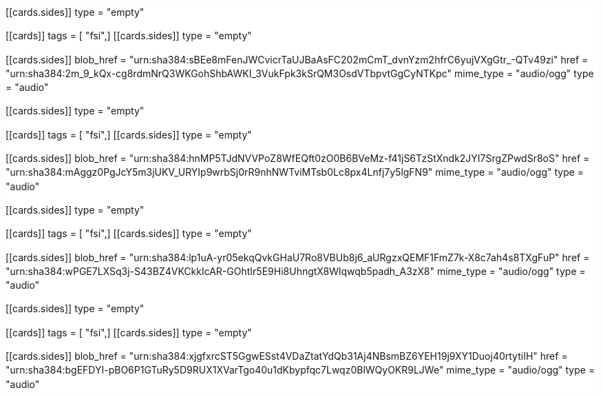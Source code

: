 [[cards.sides]]
type = "empty"


[[cards]]
tags = [ "fsi",]
[[cards.sides]]
type = "empty"

[[cards.sides]]
blob_href = "urn:sha384:sBEe8mFenJWCvicrTaUJBaAsFC202mCmT_dvnYzm2hfrC6yujVXgGtr_-QTv49zi"
href = "urn:sha384:2m_9_kQx-cg8rdmNrQ3WKGohShbAWKI_3VukFpk3kSrQM3OsdVTbpvtGgCyNTKpc"
mime_type = "audio/ogg"
type = "audio"

[[cards.sides]]
type = "empty"


[[cards]]
tags = [ "fsi",]
[[cards.sides]]
type = "empty"

[[cards.sides]]
blob_href = "urn:sha384:hnMP5TJdNVVPoZ8WfEQft0zO0B6BVeMz-f41jS6TzStXndk2JYI7SrgZPwdSr8oS"
href = "urn:sha384:mAggz0PgJcY5m3jUKV_URYIp9wrbSj0rR9nhNWTviMTsb0Lc8px4Lnfj7y5lgFN9"
mime_type = "audio/ogg"
type = "audio"

[[cards.sides]]
type = "empty"


[[cards]]
tags = [ "fsi",]
[[cards.sides]]
type = "empty"

[[cards.sides]]
blob_href = "urn:sha384:lp1uA-yr05ekqQvkGHaU7Ro8VBUb8j6_aURgzxQEMF1FmZ7k-X8c7ah4s8TXgFuP"
href = "urn:sha384:wPGE7LXSq3j-S43BZ4VKCkkIcAR-GOhtIr5E9Hi8UhngtX8Wlqwqb5padh_A3zX8"
mime_type = "audio/ogg"
type = "audio"

[[cards.sides]]
type = "empty"


[[cards]]
tags = [ "fsi",]
[[cards.sides]]
type = "empty"

[[cards.sides]]
blob_href = "urn:sha384:xjgfxrcST5GgwESst4VDaZtatYdQb31Aj4NBsmBZ6YEH19j9XY1Duoj40rtytiIH"
href = "urn:sha384:bgEFDYI-pBO6P1GTuRy5D9RUX1XVarTgo40u1dKbypfqc7Lwqz0BlWQyOKR9LJWe"
mime_type = "audio/ogg"
type = "audio"

